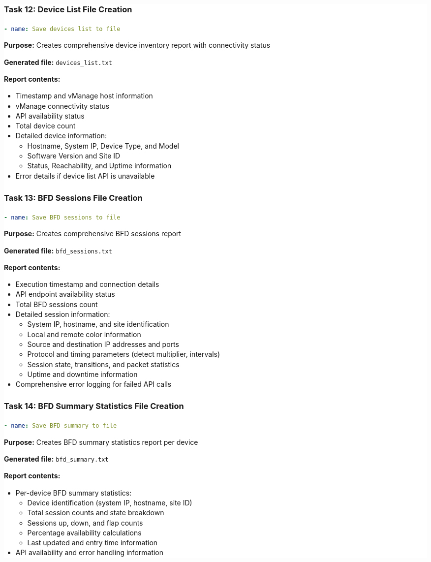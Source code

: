 ### Task 12: Device List File Creation
```yaml
- name: Save devices list to file
```

**Purpose:** Creates comprehensive device inventory report with connectivity status

**Generated file:** `devices_list.txt`

**Report contents:**
- Timestamp and vManage host information
- vManage connectivity status
- API availability status
- Total device count
- Detailed device information:
  - Hostname, System IP, Device Type, and Model
  - Software Version and Site ID
  - Status, Reachability, and Uptime information
- Error details if device list API is unavailable

### Task 13: BFD Sessions File Creation
```yaml
- name: Save BFD sessions to file
```

**Purpose:** Creates comprehensive BFD sessions report

**Generated file:** `bfd_sessions.txt`

**Report contents:**
- Execution timestamp and connection details
- API endpoint availability status
- Total BFD sessions count
- Detailed session information:
  - System IP, hostname, and site identification
  - Local and remote color information
  - Source and destination IP addresses and ports
  - Protocol and timing parameters (detect multiplier, intervals)
  - Session state, transitions, and packet statistics
  - Uptime and downtime information
- Comprehensive error logging for failed API calls

### Task 14: BFD Summary Statistics File Creation
```yaml
- name: Save BFD summary to file
```

**Purpose:** Creates BFD summary statistics report per device

**Generated file:** `bfd_summary.txt`

**Report contents:**
- Per-device BFD summary statistics:
  - Device identification (system IP, hostname, site ID)
  - Total session counts and state breakdown
  - Sessions up, down, and flap counts
  - Percentage availability calculations
  - Last updated and entry time information
- API availability and error handling information
